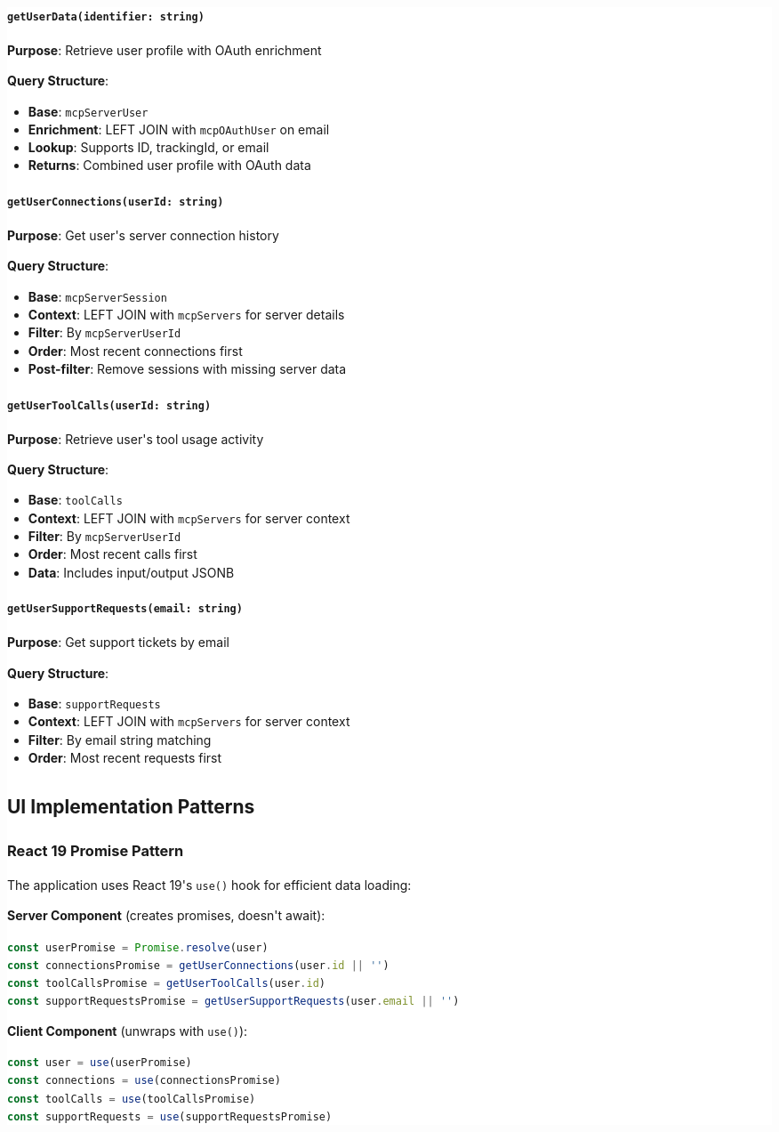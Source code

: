 #### `getUserData(identifier: string)`
**Purpose**: Retrieve user profile with OAuth enrichment

**Query Structure**:
- **Base**: `mcpServerUser`
- **Enrichment**: LEFT JOIN with `mcpOAuthUser` on email
- **Lookup**: Supports ID, trackingId, or email
- **Returns**: Combined user profile with OAuth data

#### `getUserConnections(userId: string)`
**Purpose**: Get user's server connection history

**Query Structure**:
- **Base**: `mcpServerSession`
- **Context**: LEFT JOIN with `mcpServers` for server details
- **Filter**: By `mcpServerUserId`
- **Order**: Most recent connections first
- **Post-filter**: Remove sessions with missing server data

#### `getUserToolCalls(userId: string)`
**Purpose**: Retrieve user's tool usage activity

**Query Structure**:
- **Base**: `toolCalls`
- **Context**: LEFT JOIN with `mcpServers` for server context
- **Filter**: By `mcpServerUserId`
- **Order**: Most recent calls first
- **Data**: Includes input/output JSONB

#### `getUserSupportRequests(email: string)`
**Purpose**: Get support tickets by email

**Query Structure**:
- **Base**: `supportRequests`
- **Context**: LEFT JOIN with `mcpServers` for server context
- **Filter**: By email string matching
- **Order**: Most recent requests first

## UI Implementation Patterns

### React 19 Promise Pattern
The application uses React 19's `use()` hook for efficient data loading:

**Server Component** (creates promises, doesn't await):
```typescript
const userPromise = Promise.resolve(user)
const connectionsPromise = getUserConnections(user.id || '')
const toolCallsPromise = getUserToolCalls(user.id)
const supportRequestsPromise = getUserSupportRequests(user.email || '')
```

**Client Component** (unwraps with `use()`):
```typescript
const user = use(userPromise)
const connections = use(connectionsPromise)
const toolCalls = use(toolCallsPromise)
const supportRequests = use(supportRequestsPromise)
```

